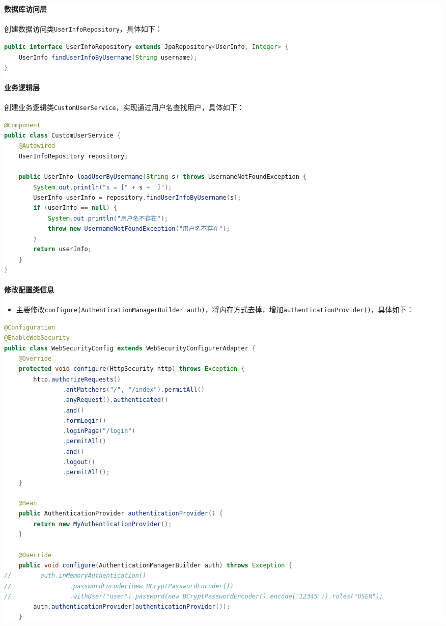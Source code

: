 #### 数据库访问层

创建数据访问类`UserInfoRepository`，具体如下：

```java
public interface UserInfoRepository extends JpaRepository<UserInfo, Integer> {
    UserInfo findUserInfoByUsername(String username);
}
```

#### 业务逻辑层

创建业务逻辑类`CustomUserService`，实现通过用户名查找用户，具体如下：

```java
@Component
public class CustomUserService {
    @Autowired
    UserInfoRepository repository;

    public UserInfo loadUserByUsername(String s) throws UsernameNotFoundException {
        System.out.println("s = [" + s + "]");
        UserInfo userInfo = repository.findUserInfoByUsername(s);
        if (userInfo == null) {
            System.out.println("用户名不存在");
            throw new UsernameNotFoundException("用户名不存在");
        }
        return userInfo;
    }
}
```

#### 修改配置类信息

- 主要修改`configure(AuthenticationManagerBuilder auth)`，将内存方式去掉，增加`authenticationProvider()`，具体如下：

```java
@Configuration
@EnableWebSecurity
public class WebSecurityConfig extends WebSecurityConfigurerAdapter {
    @Override
    protected void configure(HttpSecurity http) throws Exception {
        http.authorizeRequests()
                .antMatchers("/", "/index").permitAll()
                .anyRequest().authenticated()
                .and()
                .formLogin()
                .loginPage("/login")
                .permitAll()
                .and()
                .logout()
                .permitAll();
    }

    @Bean
    public AuthenticationProvider authenticationProvider() {
        return new MyAuthenticationProvider();
    }

    @Override
    public void configure(AuthenticationManagerBuilder auth) throws Exception {
//        auth.inMemoryAuthentication()
//                .passwordEncoder(new BCryptPasswordEncoder())
//                .withUser("user").password(new BCryptPasswordEncoder().encode("12345")).roles("USER");
        auth.authenticationProvider(authenticationProvider());
    }
```